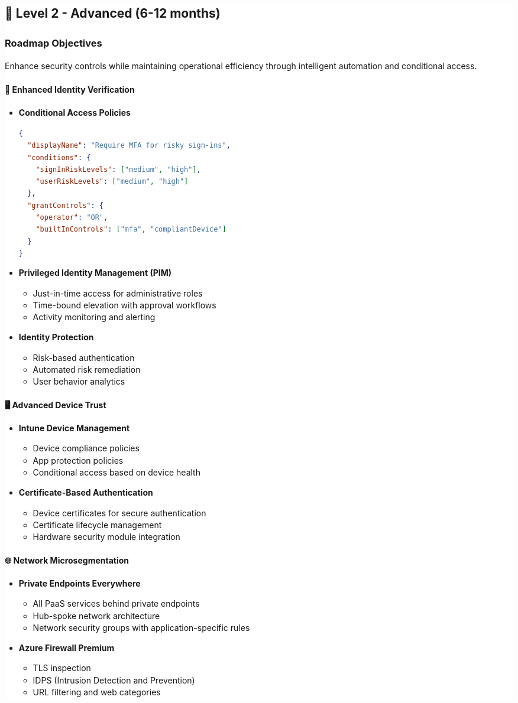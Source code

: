 ## 🚀 Level 2 - Advanced (6-12 months)

### Roadmap Objectives

Enhance security controls while maintaining operational efficiency through intelligent automation and conditional access.

#### 🔐 Enhanced Identity Verification

- **Conditional Access Policies**
  ```json
  {
    "displayName": "Require MFA for risky sign-ins",
    "conditions": {
      "signInRiskLevels": ["medium", "high"],
      "userRiskLevels": ["medium", "high"]
    },
    "grantControls": {
      "operator": "OR",
      "builtInControls": ["mfa", "compliantDevice"]
    }
  }
  ```
- **Privileged Identity Management (PIM)**
  - Just-in-time access for administrative roles
  - Time-bound elevation with approval workflows
  - Activity monitoring and alerting

- **Identity Protection**
  - Risk-based authentication
  - Automated risk remediation
  - User behavior analytics

#### 🖥️ Advanced Device Trust

- **Intune Device Management**
  - Device compliance policies
  - App protection policies
  - Conditional access based on device health

- **Certificate-Based Authentication**
  - Device certificates for secure authentication
  - Certificate lifecycle management
  - Hardware security module integration

#### 🌐 Network Microsegmentation

- **Private Endpoints Everywhere**
  - All PaaS services behind private endpoints
  - Hub-spoke network architecture
  - Network security groups with application-specific rules

- **Azure Firewall Premium**
  - TLS inspection
  - IDPS (Intrusion Detection and Prevention)
  - URL filtering and web categories
